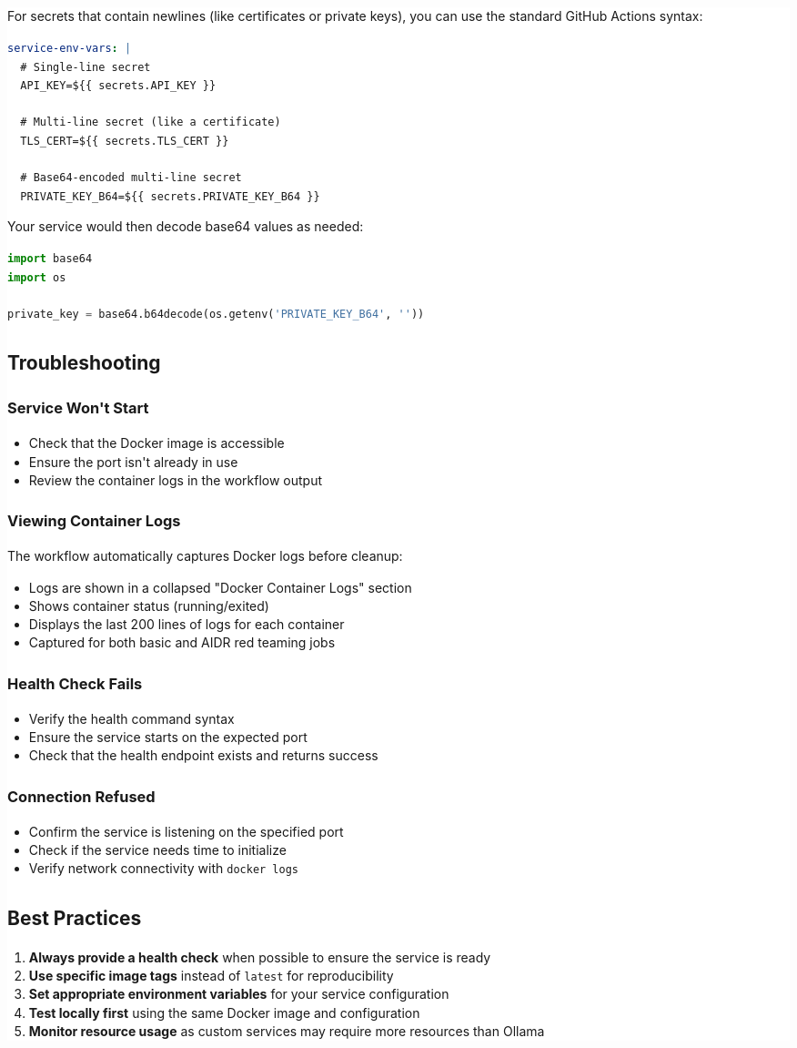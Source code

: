 For secrets that contain newlines (like certificates or private keys), you can use the standard GitHub Actions syntax:

```yaml
service-env-vars: |
  # Single-line secret
  API_KEY=${{ secrets.API_KEY }}
  
  # Multi-line secret (like a certificate)
  TLS_CERT=${{ secrets.TLS_CERT }}
  
  # Base64-encoded multi-line secret
  PRIVATE_KEY_B64=${{ secrets.PRIVATE_KEY_B64 }}
```

Your service would then decode base64 values as needed:
```python
import base64
import os

private_key = base64.b64decode(os.getenv('PRIVATE_KEY_B64', ''))
```

## Troubleshooting

### Service Won't Start
- Check that the Docker image is accessible
- Ensure the port isn't already in use
- Review the container logs in the workflow output

### Viewing Container Logs
The workflow automatically captures Docker logs before cleanup:
- Logs are shown in a collapsed "Docker Container Logs" section
- Shows container status (running/exited)
- Displays the last 200 lines of logs for each container
- Captured for both basic and AIDR red teaming jobs

### Health Check Fails
- Verify the health command syntax
- Ensure the service starts on the expected port
- Check that the health endpoint exists and returns success

### Connection Refused
- Confirm the service is listening on the specified port
- Check if the service needs time to initialize
- Verify network connectivity with `docker logs`

## Best Practices

1. **Always provide a health check** when possible to ensure the service is ready
2. **Use specific image tags** instead of `latest` for reproducibility
3. **Set appropriate environment variables** for your service configuration
4. **Test locally first** using the same Docker image and configuration
5. **Monitor resource usage** as custom services may require more resources than Ollama
